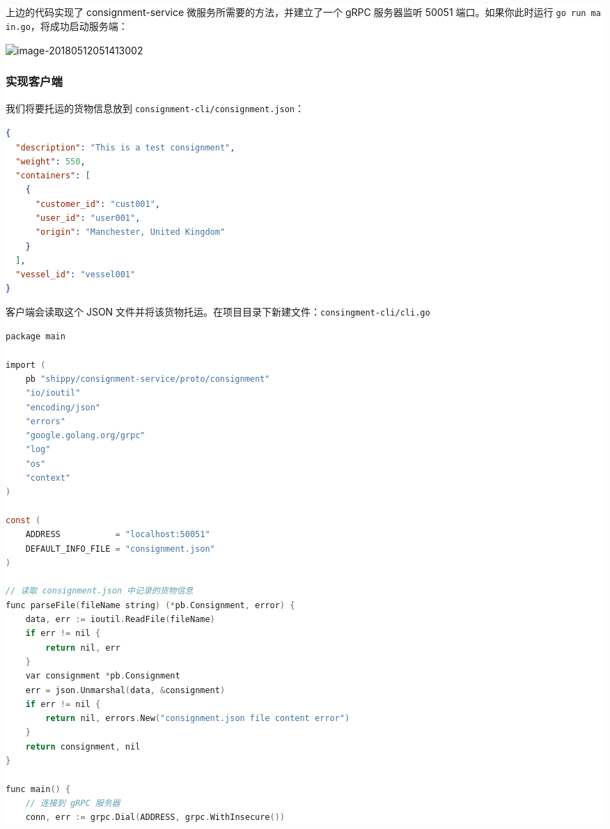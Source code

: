 ```go
```

上边的代码实现了 consignment-service 微服务所需要的方法，并建立了一个 gRPC 服务器监听 50051 端口。如果你此时运行 `go run main.go`，将成功启动服务端：

![image-20180512051413002](http://p7f8yck57.bkt.clouddn.com/2018-05-11-211413.png)



### 实现客户端

我们将要托运的货物信息放到 `consignment-cli/consignment.json`：

```json
{
  "description": "This is a test consignment",
  "weight": 550,
  "containers": [
    {
      "customer_id": "cust001",
      "user_id": "user001",
      "origin": "Manchester, United Kingdom"
    }
  ],
  "vessel_id": "vessel001"
}
```

客户端会读取这个 JSON 文件并将该货物托运。在项目目录下新建文件：`consingment-cli/cli.go`

```c
package main

import (
	pb "shippy/consignment-service/proto/consignment"
	"io/ioutil"
	"encoding/json"
	"errors"
	"google.golang.org/grpc"
	"log"
	"os"
	"context"
)

const (
	ADDRESS           = "localhost:50051"
	DEFAULT_INFO_FILE = "consignment.json"
)

// 读取 consignment.json 中记录的货物信息
func parseFile(fileName string) (*pb.Consignment, error) {
	data, err := ioutil.ReadFile(fileName)
	if err != nil {
		return nil, err
	}
	var consignment *pb.Consignment
	err = json.Unmarshal(data, &consignment)
	if err != nil {
		return nil, errors.New("consignment.json file content error")
	}
	return consignment, nil
}

func main() {
	// 连接到 gRPC 服务器
	conn, err := grpc.Dial(ADDRESS, grpc.WithInsecure())
```
